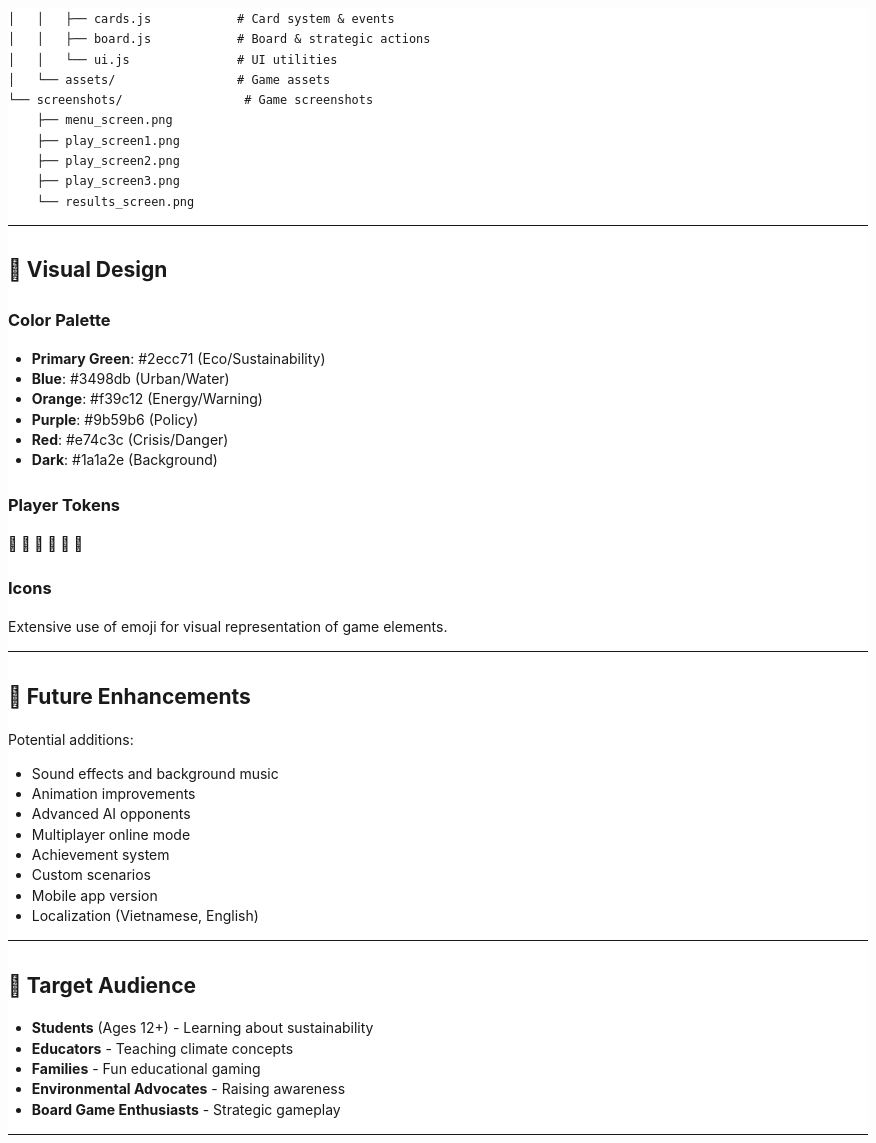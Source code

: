 ```
│   │   ├── cards.js            # Card system & events
│   │   ├── board.js            # Board & strategic actions
│   │   └── ui.js               # UI utilities
│   └── assets/                 # Game assets
└── screenshots/                 # Game screenshots
    ├── menu_screen.png
    ├── play_screen1.png
    ├── play_screen2.png
    ├── play_screen3.png
    └── results_screen.png
```

---

## 🎨 Visual Design

### Color Palette
- **Primary Green**: #2ecc71 (Eco/Sustainability)
- **Blue**: #3498db (Urban/Water)
- **Orange**: #f39c12 (Energy/Warning)
- **Purple**: #9b59b6 (Policy)
- **Red**: #e74c3c (Crisis/Danger)
- **Dark**: #1a1a2e (Background)

### Player Tokens
🌿 🌱 🌳 🍃 🌾 🌻

### Icons
Extensive use of emoji for visual representation of game elements.

---

## 🚀 Future Enhancements

Potential additions:
- Sound effects and background music
- Animation improvements
- Advanced AI opponents
- Multiplayer online mode
- Achievement system
- Custom scenarios
- Mobile app version
- Localization (Vietnamese, English)

---

## 👥 Target Audience

- **Students** (Ages 12+) - Learning about sustainability
- **Educators** - Teaching climate concepts
- **Families** - Fun educational gaming
- **Environmental Advocates** - Raising awareness
- **Board Game Enthusiasts** - Strategic gameplay

---